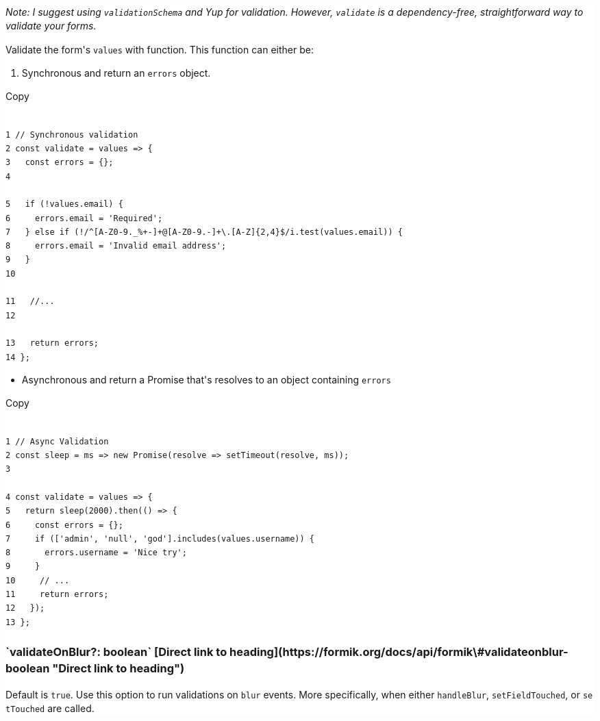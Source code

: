 _Note: I suggest using `validationSchema` and Yup for validation. However,_
_`validate` is a dependency-free, straightforward way to validate your forms._

Validate the form's `values` with function. This function can either be:

1. Synchronous and return an `errors` object.

Copy

```

1 // Synchronous validation
2 const validate = values => {
3   const errors = {};
4

5   if (!values.email) {
6     errors.email = 'Required';
7   } else if (!/^[A-Z0-9._%+-]+@[A-Z0-9.-]+\.[A-Z]{2,4}$/i.test(values.email)) {
8     errors.email = 'Invalid email address';
9   }
10

11   //...
12

13   return errors;
14 };
```

- Asynchronous and return a Promise that's resolves to an object containing `errors`

Copy

```

1 // Async Validation
2 const sleep = ms => new Promise(resolve => setTimeout(resolve, ms));
3

4 const validate = values => {
5   return sleep(2000).then(() => {
6     const errors = {};
7     if (['admin', 'null', 'god'].includes(values.username)) {
8       errors.username = 'Nice try';
9     }
10     // ...
11     return errors;
12   });
13 };
```

<h3>`validateOnBlur?: boolean` [Direct link to heading](https://formik.org/docs/api/formik\#validateonblur-boolean "Direct link to heading")</h3>

Default is `true`. Use this option to run validations on `blur` events. More
specifically, when either `handleBlur`, `setFieldTouched`, or `setTouched`
are called.

